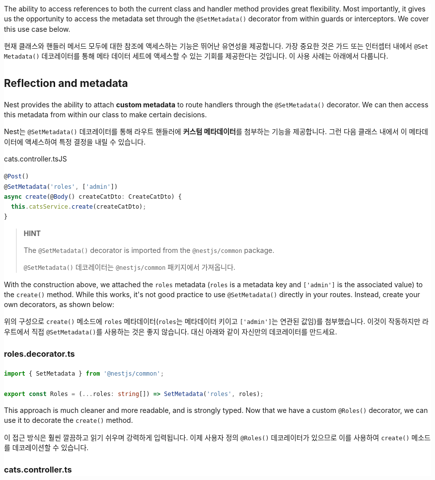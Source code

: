 The ability to access references to both the current class and handler method provides great flexibility. Most importantly, it gives us the opportunity to access the metadata set through the `@SetMetadata()` decorator from within guards or interceptors. We cover this use case below.

현재 클래스와 핸들러 메서드 모두에 대한 참조에 액세스하는 기능은 뛰어난 유연성을 제공합니다. 가장 중요한 것은 가드 또는 인터셉터 내에서 `@SetMetadata()` 데코레이터를 통해 메타 데이터 세트에 액세스할 수 있는 기회를 제공한다는 것입니다. 이 사용 사례는 아래에서 다룹니다.



## Reflection and metadata

Nest provides the ability to attach **custom metadata** to route handlers through the `@SetMetadata()` decorator. We can then access this metadata from within our class to make certain decisions.

Nest는 `@SetMetadata()` 데코레이터를 통해 라우트 핸들러에 **커스텀 메타데이터**를 첨부하는 기능을 제공합니다. 그런 다음 클래스 내에서 이 메타데이터에 액세스하여 특정 결정을 내릴 수 있습니다.

cats.controller.tsJS

```typescript
@Post()
@SetMetadata('roles', ['admin'])
async create(@Body() createCatDto: CreateCatDto) {
  this.catsService.create(createCatDto);
}
```

> **HINT**
>
> The `@SetMetadata()` decorator is imported from the `@nestjs/common` package.
>
> `@SetMetadata()` 데코레이터는 `@nestjs/common` 패키지에서 가져옵니다.

With the construction above, we attached the `roles` metadata (`roles` is a metadata key and `['admin']` is the associated value) to the `create()` method. While this works, it's not good practice to use `@SetMetadata()` directly in your routes. Instead, create your own decorators, as shown below:

위의 구성으로 `create()` 메소드에 `roles` 메타데이터(`roles`는 메타데이터 키이고 `['admin']`는 연관된 값임)를 첨부했습니다. 이것이 작동하지만 라우트에서 직접 `@SetMetadata()`를 사용하는 것은 좋지 않습니다. 대신 아래와 같이 자신만의 데코레이터를 만드세요.



### roles.decorator.ts

```typescript
import { SetMetadata } from '@nestjs/common';

export const Roles = (...roles: string[]) => SetMetadata('roles', roles);
```

This approach is much cleaner and more readable, and is strongly typed. Now that we have a custom `@Roles()` decorator, we can use it to decorate the `create()` method.

이 접근 방식은 훨씬 깔끔하고 읽기 쉬우며 강력하게 입력됩니다. 이제 사용자 정의 `@Roles()` 데코레이터가 있으므로 이를 사용하여 `create()` 메소드를 데코레이션할 수 있습니다.

### cats.controller.ts
